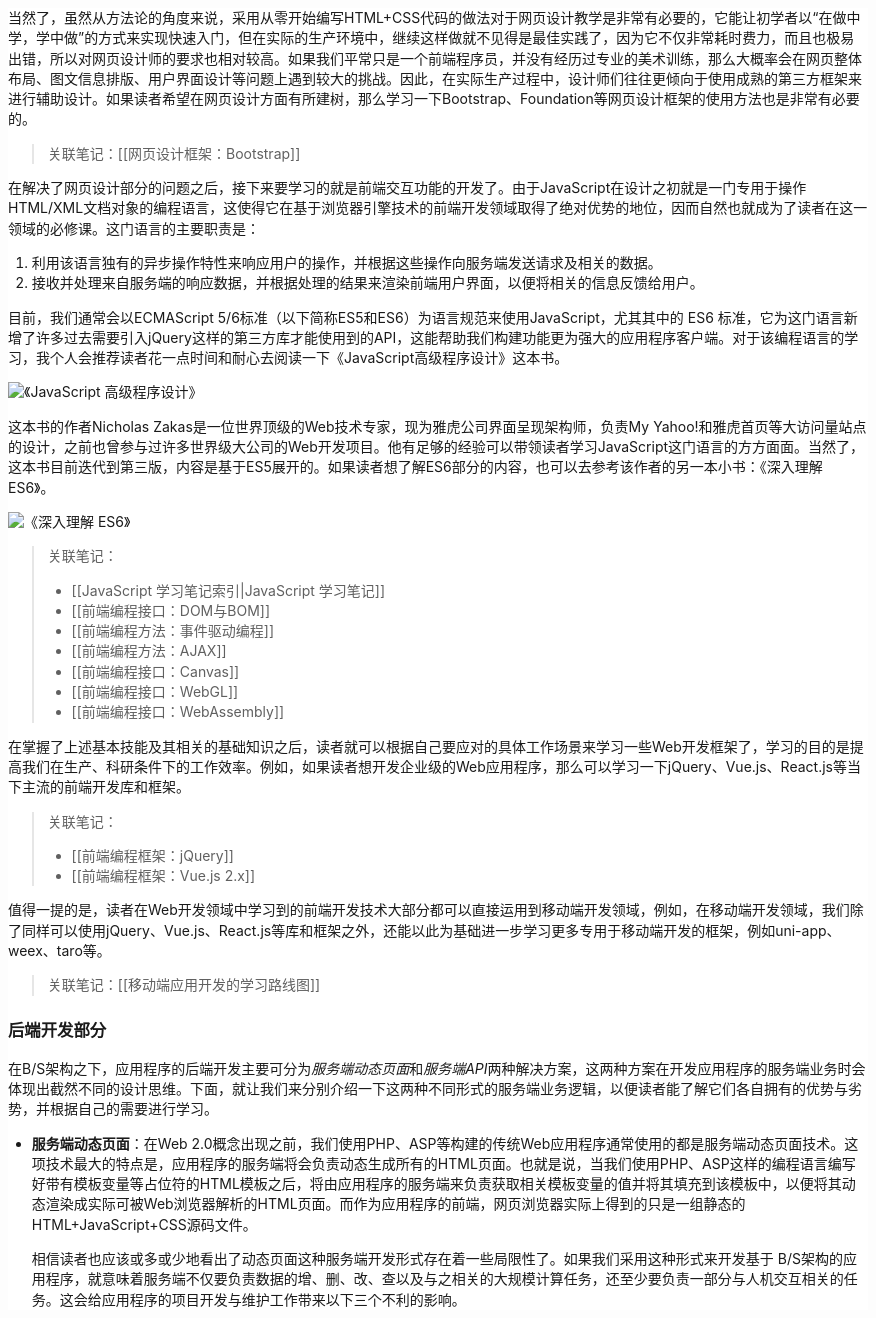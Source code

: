 当然了，虽然从方法论的角度来说，采用从零开始编写HTML+CSS代码的做法对于网页设计教学是非常有必要的，它能让初学者以“在做中学，学中做”的方式来实现快速入门，但在实际的生产环境中，继续这样做就不见得是最佳实践了，因为它不仅非常耗时费力，而且也极易出错，所以对网页设计师的要求也相对较高。如果我们平常只是一个前端程序员，并没有经历过专业的美术训练，那么大概率会在网页整体布局、图文信息排版、用户界面设计等问题上遇到较大的挑战。因此，在实际生产过程中，设计师们往往更倾向于使用成熟的第三方框架来进行辅助设计。如果读者希望在网页设计方面有所建树，那么学习一下Bootstrap、Foundation等网页设计框架的使用方法也是非常有必要的。

> 关联笔记：[[网页设计框架：Bootstrap]]

在解决了网页设计部分的问题之后，接下来要学习的就是前端交互功能的开发了。由于JavaScript在设计之初就是一门专用于操作HTML/XML文档对象的编程语言，这使得它在基于浏览器引擎技术的前端开发领域取得了绝对优势的地位，因而自然也就成为了读者在这一领域的必修课。这门语言的主要职责是：

1. 利用该语言独有的异步操作特性来响应用户的操作，并根据这些操作向服务端发送请求及相关的数据。
2. 接收并处理来自服务端的响应数据，并根据处理的结果来渲染前端用户界面，以便将相关的信息反馈给用户。

目前，我们通常会以ECMAScript 5/6标准（以下简称ES5和ES6）为语言规范来使用JavaScript，尤其其中的 ES6 标准，它为这门语言新增了许多过去需要引入jQuery这样的第三方库才能使用到的API，这能帮助我们构建功能更为强大的应用程序客户端。对于该编程语言的学习，我个人会推荐读者花一点时间和耐心去阅读一下《JavaScript高级程序设计》这本书。

![《JavaScript 高级程序设计》](./img/1-2.jpg)

这本书的作者Nicholas Zakas是一位世界顶级的Web技术专家，现为雅虎公司界面呈现架构师，负责My Yahoo!和雅虎首页等大访问量站点的设计，之前也曾参与过许多世界级大公司的Web开发项目。他有足够的经验可以带领读者学习JavaScript这门语言的方方面面。当然了，这本书目前迭代到第三版，内容是基于ES5展开的。如果读者想了解ES6部分的内容，也可以去参考该作者的另一本小书：《深入理解ES6》。

![《深入理解 ES6》](./img/1-3.jpg)

> 关联笔记：
>
> - [[JavaScript 学习笔记索引|JavaScript 学习笔记]]
> - [[前端编程接口：DOM与BOM]]
> - [[前端编程方法：事件驱动编程]]
> - [[前端编程方法：AJAX]]
> - [[前端编程接口：Canvas]]
> - [[前端编程接口：WebGL]]
> - [[前端编程接口：WebAssembly]]

在掌握了上述基本技能及其相关的基础知识之后，读者就可以根据自己要应对的具体工作场景来学习一些Web开发框架了，学习的目的是提高我们在生产、科研条件下的工作效率。例如，如果读者想开发企业级的Web应用程序，那么可以学习一下jQuery、Vue.js、React.js等当下主流的前端开发库和框架。
  > 关联笔记：
  >
  > - [[前端编程框架：jQuery]]
  > - [[前端编程框架：Vue.js 2.x]]

值得一提的是，读者在Web开发领域中学习到的前端开发技术大部分都可以直接运用到移动端开发领域，例如，在移动端开发领域，我们除了同样可以使用jQuery、Vue.js、React.js等库和框架之外，还能以此为基础进一步学习更多专用于移动端开发的框架，例如uni-app、weex、taro等。

> 关联笔记：[[移动端应用开发的学习路线图]]

### 后端开发部分

在B/S架构之下，应用程序的后端开发主要可分为*服务端动态页面*和*服务端API*两种解决方案，这两种方案在开发应用程序的服务端业务时会体现出截然不同的设计思维。下面，就让我们来分别介绍一下这两种不同形式的服务端业务逻辑，以便读者能了解它们各自拥有的优势与劣势，并根据自己的需要进行学习。

- **服务端动态页面**：在Web 2.0概念出现之前，我们使用PHP、ASP等构建的传统Web应用程序通常使用的都是服务端动态页面技术。这项技术最大的特点是，应用程序的服务端将会负责动态生成所有的HTML页面。也就是说，当我们使用PHP、ASP这样的编程语言编写好带有模板变量等占位符的HTML模板之后，将由应用程序的服务端来负责获取相关模板变量的值并将其填充到该模板中，以便将其动态渲染成实际可被Web浏览器解析的HTML页面。而作为应用程序的前端，网页浏览器实际上得到的只是一组静态的HTML+JavaScript+CSS源码文件。
  
  相信读者也应该或多或少地看出了动态页面这种服务端开发形式存在着一些局限性了。如果我们采用这种形式来开发基于 B/S架构的应用程序，就意味着服务端不仅要负责数据的增、删、改、查以及与之相关的大规模计算任务，还至少要负责一部分与人机交互相关的任务。这会给应用程序的项目开发与维护工作带来以下三个不利的影响。
